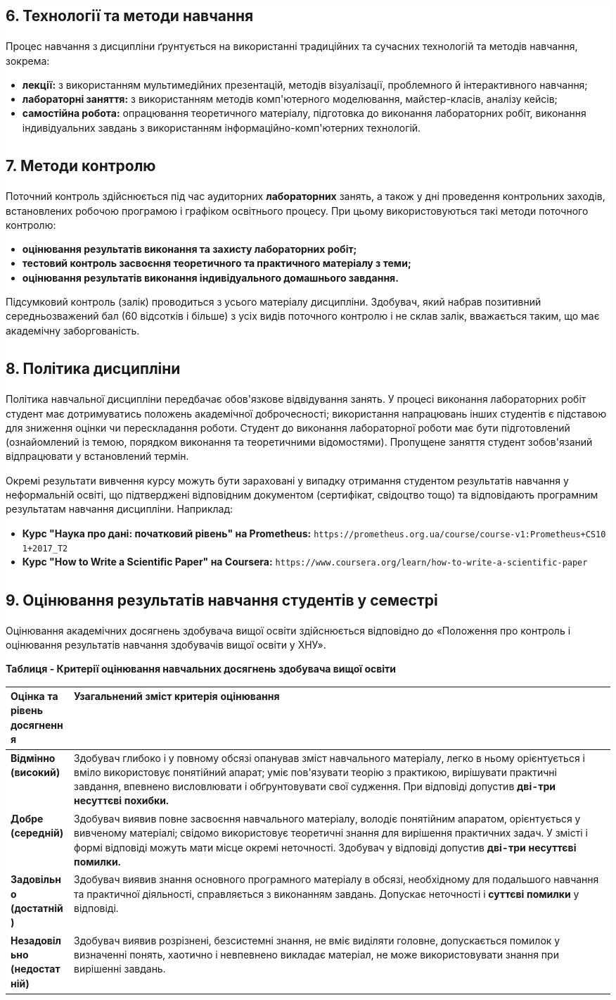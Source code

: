 ## 6. Технології та методи навчання

Процес навчання з дисципліни ґрунтується на використанні традиційних та сучасних технологій та методів навчання, зокрема:

* **лекції:** з використанням мультимедійних презентацій, методів візуалізації, проблемного й інтерактивного навчання;
* **лабораторні заняття:** з використанням методів комп'ютерного моделювання, майстер-класів, аналізу кейсів;
* **самостійна робота:** опрацювання теоретичного матеріалу, підготовка до виконання лабораторних робіт, виконання індивідуальних завдань з використанням інформаційно-комп'ютерних технологій.

## 7. Методи контролю

Поточний контроль здійснюється під час аудиторних **лабораторних** занять, а також у дні проведення контрольних заходів, встановлених робочою програмою і графіком освітнього процесу. При цьому використовуються такі методи поточного контролю:

* **оцінювання результатів виконання та захисту лабораторних робіт;**
* **тестовий контроль засвоєння теоретичного та практичного матеріалу з теми;**
* **оцінювання результатів виконання індивідуального домашнього завдання.**

Підсумковий контроль (залік) проводиться з усього матеріалу дисципліни. Здобувач, який набрав позитивний середньозважений бал (60 відсотків і більше) з усіх видів поточного контролю і не склав залік, вважається таким, що має академічну заборгованість.

## 8. Політика дисципліни

Політика навчальної дисципліни передбачає обов'язкове відвідування занять. У процесі виконання лабораторних робіт студент має дотримуватись положень академічної доброчесності; використання напрацювань інших студентів є підставою для зниження оцінки чи перескладання роботи. Студент до виконання лабораторної роботи має бути підготовлений (ознайомлений із темою, порядком виконання та теоретичними відомостями). Пропущене заняття студент зобов'язаний відпрацювати у встановлений термін.

Окремі результати вивчення курсу можуть бути зараховані у випадку отримання студентом результатів навчання у неформальній освіті, що підтверджені відповідним документом (сертифікат, свідоцтво тощо) та відповідають програмним результатам навчання дисципліни. Наприклад:

* **Курс "Наука про дані: початковий рівень" на Prometheus:** `https://prometheus.org.ua/course/course-v1:Prometheus+CS101+2017_T2`
* **Курс "How to Write a Scientific Paper" на Coursera:** `https://www.coursera.org/learn/how-to-write-a-scientific-paper`

## 9. Оцінювання результатів навчання студентів у семестрі

Оцінювання академічних досягнень здобувача вищої освіти здійснюється відповідно до «Положення про контроль і оцінювання результатів навчання здобувачів вищої освіти у ХНУ».

**Таблиця - Критерії оцінювання навчальних досягнень здобувача вищої освіти**

| Оцінка та рівень досягнення | Узагальнений зміст критерія оцінювання |
| :--- | :--- |
| **Відмінно (високий)** | Здобувач глибоко і у повному обсязі опанував зміст навчального матеріалу, легко в ньому орієнтується і вміло використовує понятійний апарат; уміє пов'язувати теорію з практикою, вирішувати практичні завдання, впевнено висловлювати і обґрунтовувати свої судження. При відповіді допустив **дві-три несуттєві похибки.** |
| **Добре (середній)** | Здобувач виявив повне засвоєння навчального матеріалу, володіє понятійним апаратом, орієнтується у вивченому матеріалі; свідомо використовує теоретичні знання для вирішення практичних задач. У змісті і формі відповіді можуть мати місце окремі неточності. Здобувач у відповіді допустив **дві-три несуттєві помилки.** |
| **Задовільно (достатній)** | Здобувач виявив знання основного програмного матеріалу в обсязі, необхідному для подальшого навчання та практичної діяльності, справляється з виконанням завдань. Допускає неточності і **суттєві помилки** у відповіді. |
| **Незадовільно (недостатній)** | Здобувач виявив розрізнені, безсистемні знання, не вміє виділяти головне, допускається помилок у визначенні понять, хаотично і невпевнено викладає матеріал, не може використовувати знання при вирішенні завдань. |
